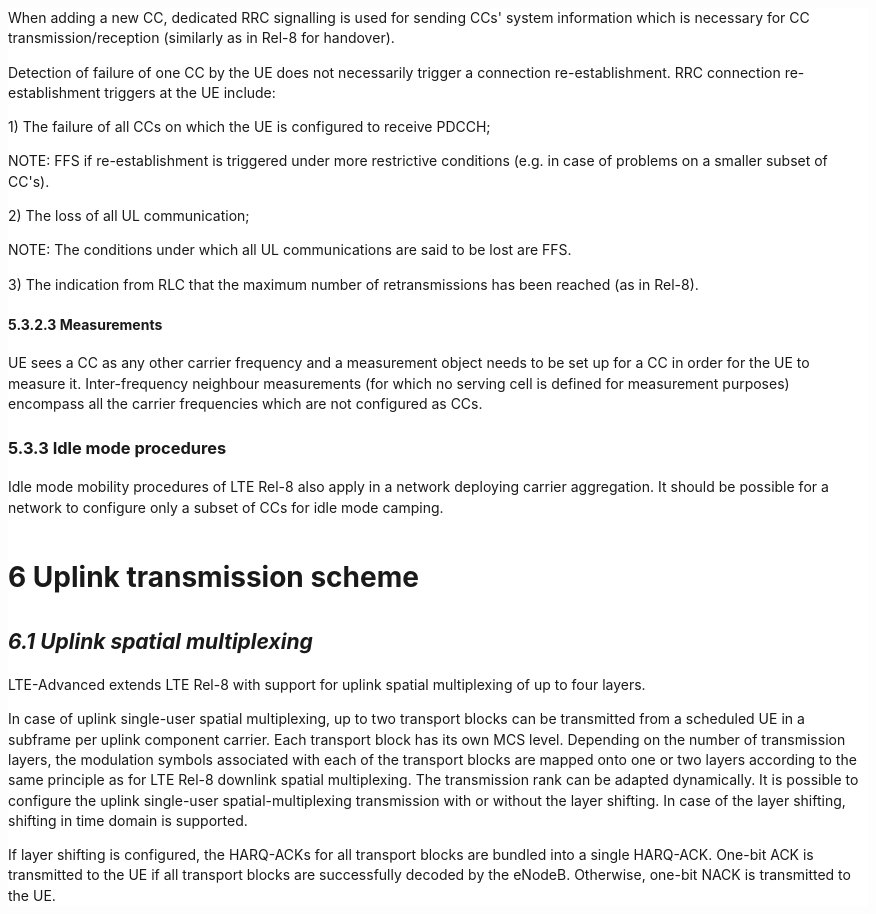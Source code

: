 When adding a new CC, dedicated RRC signalling is used for sending CCs\'
system information which is necessary for CC transmission/reception
(similarly as in Rel-8 for handover).

Detection of failure of one CC by the UE does not necessarily trigger a
connection re-establishment. RRC connection re-establishment triggers at
the UE include:

1\) The failure of all CCs on which the UE is configured to receive
PDCCH;

NOTE: FFS if re-establishment is triggered under more restrictive
conditions (e.g. in case of problems on a smaller subset of CC\'s).

2\) The loss of all UL communication;

NOTE: The conditions under which all UL communications are said to be
lost are FFS.

3\) The indication from RLC that the maximum number of retransmissions
has been reached (as in Rel-8).

#### 5.3.2.3 Measurements

UE sees a CC as any other carrier frequency and a measurement object
needs to be set up for a CC in order for the UE to measure it.
Inter-frequency neighbour measurements (for which no serving cell is
defined for measurement purposes) encompass all the carrier frequencies
which are not configured as CCs.

### 5.3.3 Idle mode procedures

Idle mode mobility procedures of LTE Rel-8 also apply in a network
deploying carrier aggregation. It should be possible for a network to
configure only a subset of CCs for idle mode camping.

6 Uplink transmission scheme
============================

***6.1 Uplink spatial multiplexing***
-------------------------------------

LTE-Advanced extends LTE Rel-8 with support for uplink spatial
multiplexing of up to four layers.

In case of uplink single-user spatial multiplexing, up to two transport
blocks can be transmitted from a scheduled UE in a subframe per uplink
component carrier. Each transport block has its own MCS level. Depending
on the number of transmission layers, the modulation symbols associated
with each of the transport blocks are mapped onto one or two layers
according to the same principle as for LTE Rel-8 downlink spatial
multiplexing. The transmission rank can be adapted dynamically. It is
possible to configure the uplink single-user spatial-multiplexing
transmission with or without the layer shifting. In case of the layer
shifting, shifting in time domain is supported.

If layer shifting is configured, the HARQ-ACKs for all transport blocks
are bundled into a single HARQ-ACK. One-bit ACK is transmitted to the UE
if all transport blocks are successfully decoded by the eNodeB.
Otherwise, one-bit NACK is transmitted to the UE.
